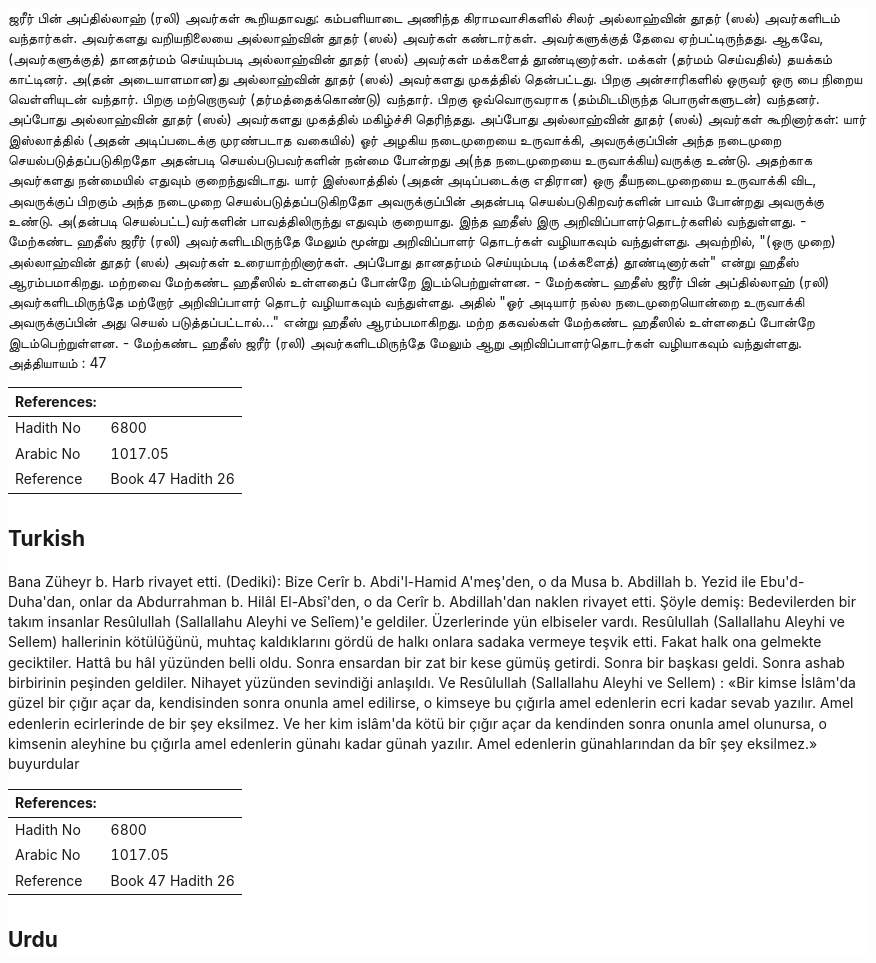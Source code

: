 ஜரீர் பின் அப்தில்லாஹ் (ரலி) அவர்கள் கூறியதாவது: கம்பளியாடை அணிந்த கிராமவாசிகளில் சிலர் அல்லாஹ்வின் தூதர் (ஸல்) அவர்களிடம் வந்தார்கள். அவர்களது வறியநிலையை அல்லாஹ்வின் தூதர் (ஸல்) அவர்கள் கண்டார்கள். அவர்களுக்குத் தேவை ஏற்பட்டிருந்தது. ஆகவே, (அவர்களுக்குத்) தானதர்மம் செய்யும்படி அல்லாஹ்வின் தூதர் (ஸல்) அவர்கள் மக்களைத் தூண்டினார்கள். மக்கள் (தர்மம் செய்வதில்) தயக்கம் காட்டினர். அ(தன் அடையாளமான)து அல்லாஹ்வின் தூதர் (ஸல்) அவர்களது முகத்தில் தென்பட்டது. பிறகு அன்சாரிகளில் ஒருவர் ஒரு பை நிறைய வெள்ளியுடன் வந்தார். பிறகு மற்றொருவர் (தர்மத்தைக்கொண்டு) வந்தார். பிறகு ஒவ்வொருவராக (தம்மிடமிருந்த பொருள்களுடன்) வந்தனர். அப்போது அல்லாஹ்வின் தூதர் (ஸல்) அவர்களது முகத்தில் மகிழ்ச்சி தெரிந்தது. அப்போது அல்லாஹ்வின் தூதர் (ஸல்) அவர்கள் கூறினார்கள்: யார் இஸ்லாத்தில் (அதன் அடிப்படைக்கு முரண்படாத வகையில்) ஓர் அழகிய நடைமுறையை உருவாக்கி, அவருக்குப்பின் அந்த நடைமுறை செயல்படுத்தப்படுகிறதோ அதன்படி செயல்படுபவர்களின் நன்மை போன்றது அ(ந்த நடைமுறையை உருவாக்கிய)வருக்கு உண்டு. அதற்காக அவர்களது நன்மையில் எதுவும் குறைந்துவிடாது. யார் இஸ்லாத்தில் (அதன் அடிப்படைக்கு எதிரான) ஒரு தீயநடைமுறையை உருவாக்கி விட, அவருக்குப் பிறகும் அந்த நடைமுறை செயல்படுத்தப்படுகிறதோ அவருக்குப்பின் அதன்படி செயல்படுகிறவர்களின் பாவம் போன்றது அவருக்கு உண்டு. அ(தன்படி செயல்பட்ட)வர்களின் பாவத்திலிருந்து எதுவும் குறையாது. இந்த ஹதீஸ் இரு அறிவிப்பாளர்தொடர்களில் வந்துள்ளது. - மேற்கண்ட ஹதீஸ் ஜரீர் (ரலி) அவர்களிடமிருந்தே மேலும் மூன்று அறிவிப்பாளர் தொடர்கள் வழியாகவும் வந்துள்ளது. அவற்றில், "(ஒரு முறை) அல்லாஹ்வின் தூதர் (ஸல்) அவர்கள் உரையாற்றினார்கள். அப்போது தானதர்மம் செய்யும்படி (மக்களைத்) தூண்டினார்கள்" என்று ஹதீஸ் ஆரம்பமாகிறது. மற்றவை மேற்கண்ட ஹதீஸில் உள்ளதைப் போன்றே இடம்பெற்றுள்ளன. - மேற்கண்ட ஹதீஸ் ஜரீர் பின் அப்தில்லாஹ் (ரலி) அவர்களிடமிருந்தே மற்றோர் அறிவிப்பாளர் தொடர் வழியாகவும் வந்துள்ளது. அதில் "ஓர் அடியார் நல்ல நடைமுறையொன்றை உருவாக்கி அவருக்குப்பின் அது செயல் படுத்தப்பட்டால்..." என்று ஹதீஸ் ஆரம்பமாகிறது. மற்ற தகவல்கள் மேற்கண்ட ஹதீஸில் உள்ளதைப் போன்றே இடம்பெற்றுள்ளன. - மேற்கண்ட ஹதீஸ் ஜரீர் (ரலி) அவர்களிடமிருந்தே மேலும் ஆறு அறிவிப்பாளர்தொடர்கள் வழியாகவும் வந்துள்ளது. அத்தியாயம் : 47
</div>
<div style={{backgroundColor:'#f8f9fa',padding:20, marginBottom: 10}}><table> <thead> <tr> <th>References:</th> <th></th> </tr> </thead> <tbody><tr><td>Hadith No</td><td>6800</td></tr><tr><td>Arabic No</td><td>1017.05</td></tr><tr><td>Reference</td><td>Book 47 Hadith 26</td></tr></tbody></table></div>

## Turkish


<div dir="ltr" lang="tr" style={{fontSize:'larger',backgroundColor:'#f8f9fa',padding:20}}>
Bana Züheyr b. Harb rivayet etti. (Dediki): Bize Cerîr b. Abdi'l-Hamid A'meş'den, o da Musa b. Abdillah b. Yezid ile Ebu'd-Duha'dan, onlar da Abdurrahman b. Hilâl El-Absî'den, o da Cerîr b. Abdillah'dan naklen rivayet etti. Şöyle demiş: Bedevilerden bir takım insanlar Resûlullah (Sallallahu Aleyhi ve Selîem)'e geldiler. Üzerlerinde yün elbiseler vardı. Resûlullah (Sallallahu Aleyhi ve Sellem) hallerinin kötülüğünü, muhtaç kaldıklarını gördü de halkı onlara sadaka vermeye teşvik etti. Fakat halk ona gelmekte geciktiler. Hattâ bu hâl yüzünden belli oldu. Sonra ensardan bir zat bir kese gümüş getirdi. Sonra bir başkası geldi. Sonra ashab birbirinin peşinden geldiler. Nihayet yüzünden sevindiği anlaşıldı. Ve Resûlullah (Sallallahu Aleyhi ve Sellem) : «Bir kimse İslâm'da güzel bir çığır açar da, kendisinden sonra onunla amel edilirse, o kimseye bu çığırla amel edenlerin ecri kadar sevab yazılır. Amel edenlerin ecirlerinde de bir şey eksilmez. Ve her kim islâm'da kötü bir çığır açar da kendinden sonra onunla amel olunursa, o kimsenin aleyhine bu çığırla amel edenlerin günahı kadar günah yazılır. Amel edenlerin günahlarından da bîr şey eksilmez.» buyurdular
</div>
<div style={{backgroundColor:'#f8f9fa',padding:20, marginBottom: 10}}><table> <thead> <tr> <th>References:</th> <th></th> </tr> </thead> <tbody><tr><td>Hadith No</td><td>6800</td></tr><tr><td>Arabic No</td><td>1017.05</td></tr><tr><td>Reference</td><td>Book 47 Hadith 26</td></tr></tbody></table></div>

## Urdu
